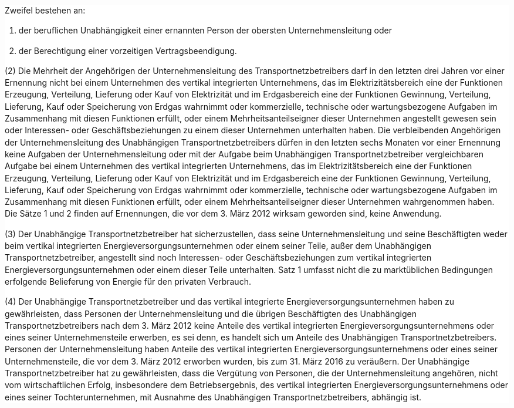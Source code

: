 Zweifel bestehen an:

1.  der beruflichen Unabhängigkeit einer ernannten Person der obersten
    Unternehmensleitung oder


2.  der Berechtigung einer vorzeitigen Vertragsbeendigung.




(2) Die Mehrheit der Angehörigen der Unternehmensleitung des
Transportnetzbetreibers darf in den letzten drei Jahren vor einer
Ernennung nicht bei einem Unternehmen des vertikal integrierten
Unternehmens, das im Elektrizitätsbereich eine der Funktionen
Erzeugung, Verteilung, Lieferung oder Kauf von Elektrizität und im
Erdgasbereich eine der Funktionen Gewinnung, Verteilung, Lieferung,
Kauf oder Speicherung von Erdgas wahrnimmt oder kommerzielle,
technische oder wartungsbezogene Aufgaben im Zusammenhang mit diesen
Funktionen erfüllt, oder einem Mehrheitsanteilseigner dieser
Unternehmen angestellt gewesen sein oder Interessen- oder
Geschäftsbeziehungen zu einem dieser Unternehmen unterhalten haben.
Die verbleibenden Angehörigen der Unternehmensleitung des Unabhängigen
Transportnetzbetreibers dürfen in den letzten sechs Monaten vor einer
Ernennung keine Aufgaben der Unternehmensleitung oder mit der Aufgabe
beim Unabhängigen Transportnetzbetreiber vergleichbaren Aufgabe bei
einem Unternehmen des vertikal integrierten Unternehmens, das im
Elektrizitätsbereich eine der Funktionen Erzeugung, Verteilung,
Lieferung oder Kauf von Elektrizität und im Erdgasbereich eine der
Funktionen Gewinnung, Verteilung, Lieferung, Kauf oder Speicherung von
Erdgas wahrnimmt oder kommerzielle, technische oder wartungsbezogene
Aufgaben im Zusammenhang mit diesen Funktionen erfüllt, oder einem
Mehrheitsanteilseigner dieser Unternehmen wahrgenommen haben. Die
Sätze 1 und 2 finden auf Ernennungen, die vor dem 3. März 2012 wirksam
geworden sind, keine Anwendung.

(3) Der Unabhängige Transportnetzbetreiber hat sicherzustellen, dass
seine Unternehmensleitung und seine Beschäftigten weder beim vertikal
integrierten Energieversorgungsunternehmen oder einem seiner Teile,
außer dem Unabhängigen Transportnetzbetreiber, angestellt sind noch
Interessen- oder Geschäftsbeziehungen zum vertikal integrierten
Energieversorgungsunternehmen oder einem dieser Teile unterhalten.
Satz 1 umfasst nicht die zu marktüblichen Bedingungen erfolgende
Belieferung von Energie für den privaten Verbrauch.

(4) Der Unabhängige Transportnetzbetreiber und das vertikal
integrierte Energieversorgungsunternehmen haben zu gewährleisten, dass
Personen der Unternehmensleitung und die übrigen Beschäftigten des
Unabhängigen Transportnetzbetreibers nach dem 3. März 2012 keine
Anteile des vertikal integrierten Energieversorgungsunternehmens oder
eines seiner Unternehmensteile erwerben, es sei denn, es handelt sich
um Anteile des Unabhängigen Transportnetzbetreibers. Personen der
Unternehmensleitung haben Anteile des vertikal integrierten
Energieversorgungsunternehmens oder eines seiner Unternehmensteile,
die vor dem 3. März 2012 erworben wurden, bis zum 31. März 2016 zu
veräußern. Der Unabhängige Transportnetzbetreiber hat zu
gewährleisten, dass die Vergütung von Personen, die der
Unternehmensleitung angehören, nicht vom wirtschaftlichen Erfolg,
insbesondere dem Betriebsergebnis, des vertikal integrierten
Energieversorgungsunternehmens oder eines seiner Tochterunternehmen,
mit Ausnahme des Unabhängigen Transportnetzbetreibers, abhängig ist.
